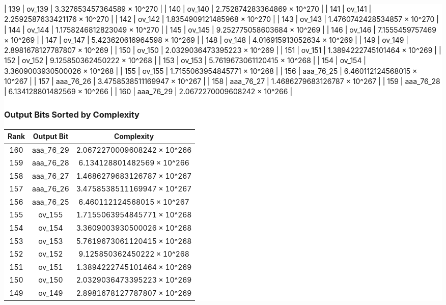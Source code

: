 | 139 | ov_139 | 3.327653457364589 × 10^270 |
| 140 | ov_140 | 2.752874283364869 × 10^270 |
| 141 | ov_141 | 2.2592587633421176 × 10^270 |
| 142 | ov_142 | 1.8354909121485968 × 10^270 |
| 143 | ov_143 | 1.4760742428534857 × 10^270 |
| 144 | ov_144 | 1.1758246812823049 × 10^270 |
| 145 | ov_145 | 9.252775058603684 × 10^269 |
| 146 | ov_146 | 7.1555459757469 × 10^269 |
| 147 | ov_147 | 5.423620616964598 × 10^269 |
| 148 | ov_148 | 4.016915913052634 × 10^269 |
| 149 | ov_149 | 2.8981678127787807 × 10^269 |
| 150 | ov_150 | 2.0329036473395223 × 10^269 |
| 151 | ov_151 | 1.3894222745101464 × 10^269 |
| 152 | ov_152 | 9.125850362450222 × 10^268 |
| 153 | ov_153 | 5.7619673061120415 × 10^268 |
| 154 | ov_154 | 3.3609003930500026 × 10^268 |
| 155 | ov_155 | 1.7155063954845771 × 10^268 |
| 156 | aaa_76_25 | 6.460112124568015 × 10^267 |
| 157 | aaa_76_26 | 3.4758538511169947 × 10^267 |
| 158 | aaa_76_27 | 1.4686279683126787 × 10^267 |
| 159 | aaa_76_28 | 6.134128801482569 × 10^266 |
| 160 | aaa_76_29 | 2.0672270009608242 × 10^266 |

### Output Bits Sorted by Complexity

| Rank | Output Bit | Complexity |
|:----:|:----------:|:----------:|
| 160 | aaa_76_29 | 2.0672270009608242 × 10^266 |
| 159 | aaa_76_28 | 6.134128801482569 × 10^266 |
| 158 | aaa_76_27 | 1.4686279683126787 × 10^267 |
| 157 | aaa_76_26 | 3.4758538511169947 × 10^267 |
| 156 | aaa_76_25 | 6.460112124568015 × 10^267 |
| 155 | ov_155 | 1.7155063954845771 × 10^268 |
| 154 | ov_154 | 3.3609003930500026 × 10^268 |
| 153 | ov_153 | 5.7619673061120415 × 10^268 |
| 152 | ov_152 | 9.125850362450222 × 10^268 |
| 151 | ov_151 | 1.3894222745101464 × 10^269 |
| 150 | ov_150 | 2.0329036473395223 × 10^269 |
| 149 | ov_149 | 2.8981678127787807 × 10^269 |
